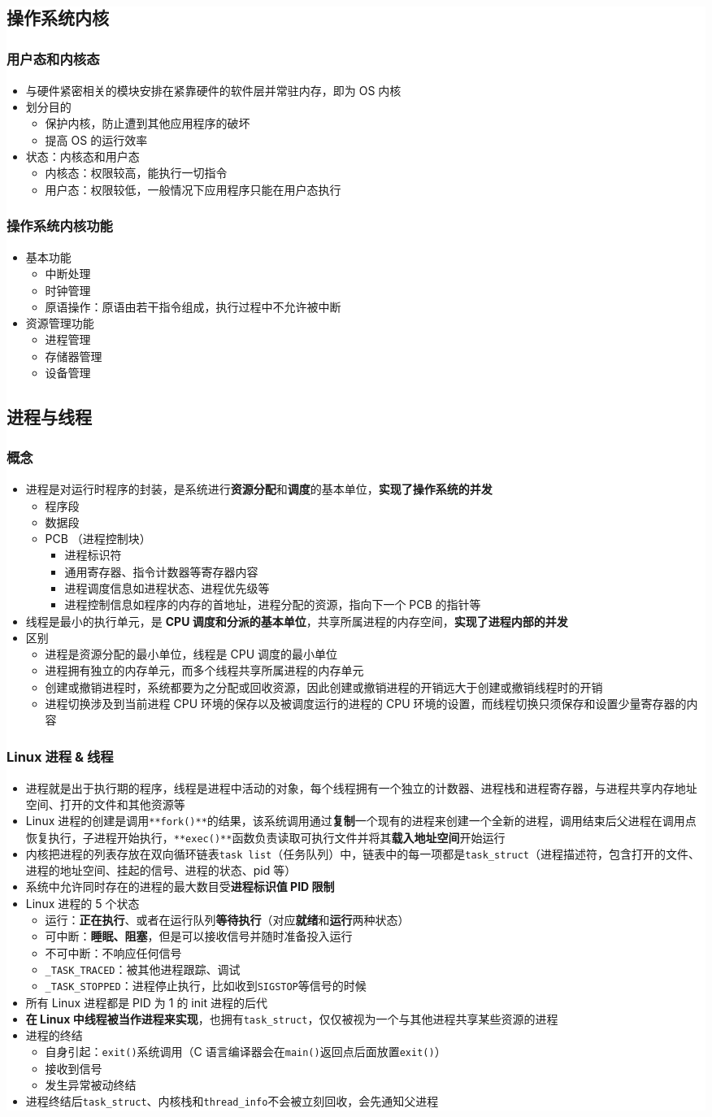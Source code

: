 ## 操作系统内核
### 用户态和内核态
+ 与硬件紧密相关的模块安排在紧靠硬件的软件层并常驻内存，即为 OS 内核
+ 划分目的
    - 保护内核，防止遭到其他应用程序的破坏
    - 提高 OS 的运行效率
+ 状态：内核态和用户态
    - 内核态：权限较高，能执行一切指令
    - 用户态：权限较低，一般情况下应用程序只能在用户态执行

### 操作系统内核功能
+ 基本功能	
    - 中断处理
    - 时钟管理
    - 原语操作：原语由若干指令组成，执行过程中不允许被中断
+ 资源管理功能
    - 进程管理
    - 存储器管理
    - 设备管理

## 进程与线程
### 概念
+ 进程是对运行时程序的封装，是系统进行**资源分配**和**调度**的基本单位，**实现了操作系统的并发**
    - 程序段
    - 数据段
    - PCB （进程控制块）
        * 进程标识符
        * 通用寄存器、指令计数器等寄存器内容
        * 进程调度信息如进程状态、进程优先级等
        * 进程控制信息如程序的内存的首地址，进程分配的资源，指向下一个 PCB 的指针等
+ 线程是最小的执行单元，是 **CPU 调度和分派的基本单位**，共享所属进程的内存空间，**实现了进程内部的并发**
+ 区别
    - 进程是资源分配的最小单位，线程是 CPU 调度的最小单位
    - 进程拥有独立的内存单元，而多个线程共享所属进程的内存单元
    - 创建或撤销进程时，系统都要为之分配或回收资源，因此创建或撤销进程的开销远大于创建或撤销线程时的开销
    - 进程切换涉及到当前进程 CPU 环境的保存以及被调度运行的进程的 CPU 环境的设置，而线程切换只须保存和设置少量寄存器的内容

### Linux 进程 & 线程
+ 进程就是出于执行期的程序，线程是进程中活动的对象，每个线程拥有一个独立的计数器、进程栈和进程寄存器，与进程共享内存地址空间、打开的文件和其他资源等
+ Linux 进程的创建是调用`**fork()**`的结果，该系统调用通过**复制**一个现有的进程来创建一个全新的进程，调用结束后父进程在调用点恢复执行，子进程开始执行，`**exec()**`函数负责读取可执行文件并将其**载入地址空间**开始运行
+ 内核把进程的列表存放在双向循环链表`task list`（任务队列）中，链表中的每一项都是`task_struct`（进程描述符，包含打开的文件、进程的地址空间、挂起的信号、进程的状态、pid 等）
+ 系统中允许同时存在的进程的最大数目受**进程标识值 PID 限制**
+ Linux 进程的 5 个状态
    - 运行：**正在执行**、或者在运行队列**等待执行**（对应**就绪**和**运行**两种状态）
    - 可中断：**睡眠、阻塞**，但是可以接收信号并随时准备投入运行
    - 不可中断：不响应任何信号
    - `_TASK_TRACED`：被其他进程跟踪、调试
    - `_TASK_STOPPED`：进程停止执行，比如收到`SIGSTOP`等信号的时候
+ 所有 Linux 进程都是 PID 为 1 的 init 进程的后代
+ **在 Linux 中线程被当作进程来实现**，也拥有`task_struct`，仅仅被视为一个与其他进程共享某些资源的进程
+ 进程的终结
    - 自身引起：`exit()`系统调用（C 语言编译器会在`main()`返回点后面放置`exit()`）
    - 接收到信号
    - 发生异常被动终结
+ 进程终结后`task_struct`、内核栈和`thread_info`不会被立刻回收，会先通知父进程
